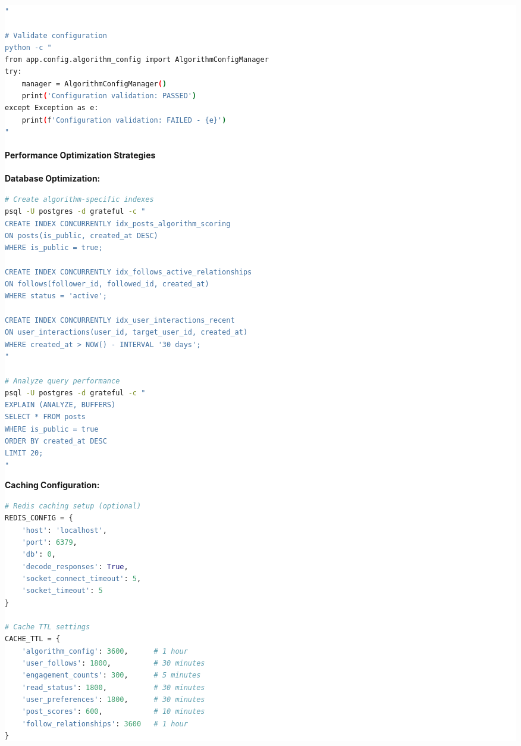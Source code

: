 ```sh
"

# Validate configuration
python -c "
from app.config.algorithm_config import AlgorithmConfigManager
try:
    manager = AlgorithmConfigManager()
    print('Configuration validation: PASSED')
except Exception as e:
    print(f'Configuration validation: FAILED - {e}')
"
```

#### Performance Optimization Strategies

**Database Optimization:**
```sh
# Create algorithm-specific indexes
psql -U postgres -d grateful -c "
CREATE INDEX CONCURRENTLY idx_posts_algorithm_scoring 
ON posts(is_public, created_at DESC) 
WHERE is_public = true;

CREATE INDEX CONCURRENTLY idx_follows_active_relationships 
ON follows(follower_id, followed_id, created_at) 
WHERE status = 'active';

CREATE INDEX CONCURRENTLY idx_user_interactions_recent 
ON user_interactions(user_id, target_user_id, created_at) 
WHERE created_at > NOW() - INTERVAL '30 days';
"

# Analyze query performance
psql -U postgres -d grateful -c "
EXPLAIN (ANALYZE, BUFFERS) 
SELECT * FROM posts 
WHERE is_public = true 
ORDER BY created_at DESC 
LIMIT 20;
"
```

**Caching Configuration:**
```python
# Redis caching setup (optional)
REDIS_CONFIG = {
    'host': 'localhost',
    'port': 6379,
    'db': 0,
    'decode_responses': True,
    'socket_connect_timeout': 5,
    'socket_timeout': 5
}

# Cache TTL settings
CACHE_TTL = {
    'algorithm_config': 3600,      # 1 hour
    'user_follows': 1800,          # 30 minutes  
    'engagement_counts': 300,      # 5 minutes
    'read_status': 1800,           # 30 minutes
    'user_preferences': 1800,      # 30 minutes
    'post_scores': 600,            # 10 minutes
    'follow_relationships': 3600   # 1 hour
}
```